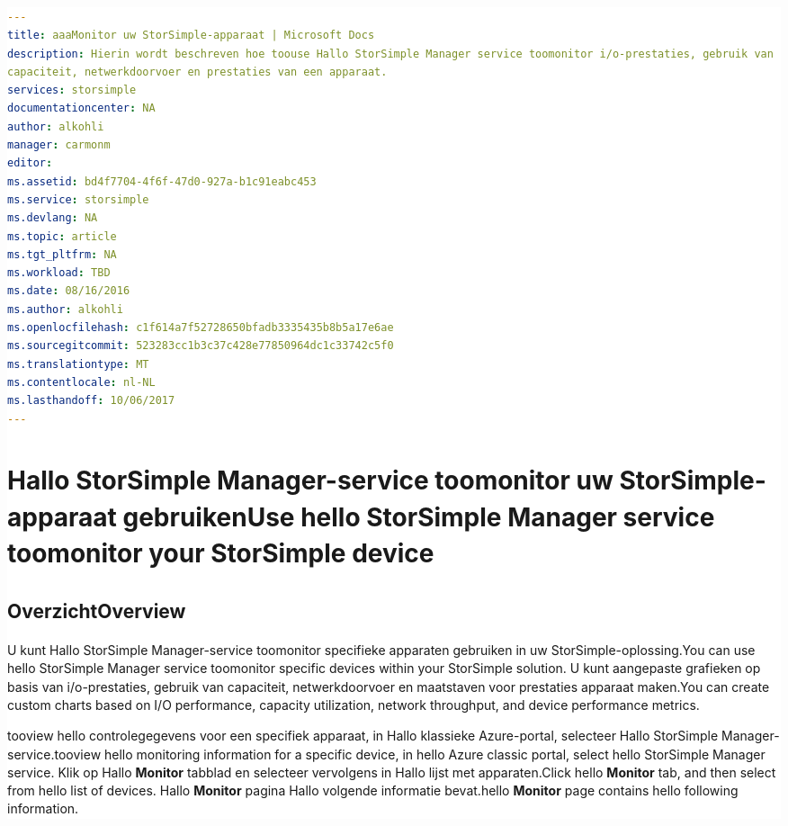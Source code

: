 ```yaml
---
title: aaaMonitor uw StorSimple-apparaat | Microsoft Docs
description: Hierin wordt beschreven hoe toouse Hallo StorSimple Manager service toomonitor i/o-prestaties, gebruik van capaciteit, netwerkdoorvoer en prestaties van een apparaat.
services: storsimple
documentationcenter: NA
author: alkohli
manager: carmonm
editor: 
ms.assetid: bd4f7704-4f6f-47d0-927a-b1c91eabc453
ms.service: storsimple
ms.devlang: NA
ms.topic: article
ms.tgt_pltfrm: NA
ms.workload: TBD
ms.date: 08/16/2016
ms.author: alkohli
ms.openlocfilehash: c1f614a7f52728650bfadb3335435b8b5a17e6ae
ms.sourcegitcommit: 523283cc1b3c37c428e77850964dc1c33742c5f0
ms.translationtype: MT
ms.contentlocale: nl-NL
ms.lasthandoff: 10/06/2017
---
```

# <a name="use-hello-storsimple-manager-service-toomonitor-your-storsimple-device"></a><span data-ttu-id="ed5d9-103">Hallo StorSimple Manager-service toomonitor uw StorSimple-apparaat gebruiken</span><span class="sxs-lookup"><span data-stu-id="ed5d9-103">Use hello StorSimple Manager service toomonitor your StorSimple device</span></span>
## <a name="overview"></a><span data-ttu-id="ed5d9-104">Overzicht</span><span class="sxs-lookup"><span data-stu-id="ed5d9-104">Overview</span></span>
<span data-ttu-id="ed5d9-105">U kunt Hallo StorSimple Manager-service toomonitor specifieke apparaten gebruiken in uw StorSimple-oplossing.</span><span class="sxs-lookup"><span data-stu-id="ed5d9-105">You can use hello StorSimple Manager service toomonitor specific devices within your StorSimple solution.</span></span> <span data-ttu-id="ed5d9-106">U kunt aangepaste grafieken op basis van i/o-prestaties, gebruik van capaciteit, netwerkdoorvoer en maatstaven voor prestaties apparaat maken.</span><span class="sxs-lookup"><span data-stu-id="ed5d9-106">You can create custom charts based on I/O performance, capacity utilization, network throughput, and device performance metrics.</span></span> 

<span data-ttu-id="ed5d9-107">tooview hello controlegegevens voor een specifiek apparaat, in Hallo klassieke Azure-portal, selecteer Hallo StorSimple Manager-service.</span><span class="sxs-lookup"><span data-stu-id="ed5d9-107">tooview hello monitoring information for a specific device, in hello Azure classic portal, select hello StorSimple Manager service.</span></span> <span data-ttu-id="ed5d9-108">Klik op Hallo **Monitor** tabblad en selecteer vervolgens in Hallo lijst met apparaten.</span><span class="sxs-lookup"><span data-stu-id="ed5d9-108">Click hello **Monitor** tab, and then select from hello list of devices.</span></span> <span data-ttu-id="ed5d9-109">Hallo **Monitor** pagina Hallo volgende informatie bevat.</span><span class="sxs-lookup"><span data-stu-id="ed5d9-109">hello **Monitor** page contains hello following information.</span></span>
